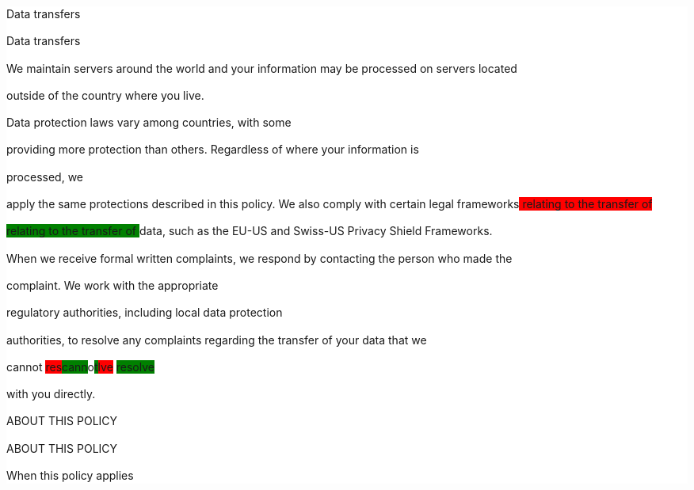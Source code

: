 
Data transfers


Data transfers


We maintain servers around the world and your information may be processed on servers located<span style="background-color: red;"> </span><span style="background-color: green;">


</span>outside of the country where you live.<span style="background-color: green;"> </span><span style="background-color: red;">


</span>Data protection laws vary among countries, with some<span style="background-color: red;"> </span><span style="background-color: green;">


</span>providing more protection than others. Regardless of where your information is<span style="background-color: green;"> </span><span style="background-color: red;">


</span>processed, we<span style="background-color: red;"> </span><span style="background-color: green;">


</span>apply the same protections described in this policy. We also comply with certain legal frameworks<span style="background-color: red;"> relating to the transfer of</span>


<span style="background-color: green;">relating to the transfer of </span>data, such as the EU-US and Swiss-US Privacy Shield Frameworks.


When we receive formal written complaints, we respond by contacting the person who made the<span style="background-color: red;"> </span><span style="background-color: green;">


</span>complaint. We work with the appropriate<span style="background-color: green;"> </span><span style="background-color: red;">


</span>regulatory authorities, including local data protection<span style="background-color: red;"> </span><span style="background-color: green;">


</span>authorities, to resolve any complaints regarding the transfer of your data that we<span style="background-color: red;">


cannot</span> <span style="background-color: red;">res</span><span style="background-color: green;">cann</span>o<span style="background-color: green;">t</span><span style="background-color: red;">lve</span> <span style="background-color: green;">resolve


</span>with you directly.


ABOUT THIS POLICY


ABOUT THIS POLICY


When this policy applies
